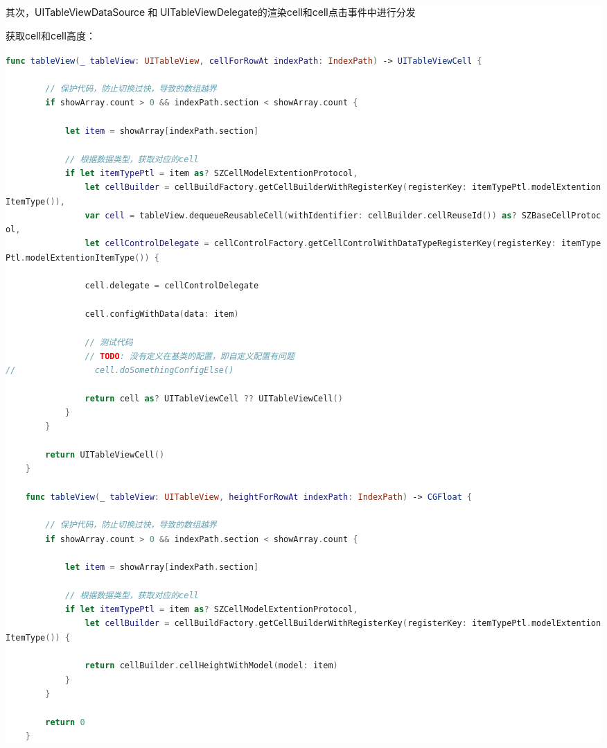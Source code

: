 其次，UITableViewDataSource 和 UITableViewDelegate的渲染cell和cell点击事件中进行分发

获取cell和cell高度：

```Swift
func tableView(_ tableView: UITableView, cellForRowAt indexPath: IndexPath) -> UITableViewCell {
        
        // 保护代码，防止切换过快，导致的数组越界
        if showArray.count > 0 && indexPath.section < showArray.count {
            
            let item = showArray[indexPath.section]
            
            // 根据数据类型，获取对应的cell
            if let itemTypePtl = item as? SZCellModelExtentionProtocol,
                let cellBuilder = cellBuildFactory.getCellBuilderWithRegisterKey(registerKey: itemTypePtl.modelExtentionItemType()),
                var cell = tableView.dequeueReusableCell(withIdentifier: cellBuilder.cellReuseId()) as? SZBaseCellProtocol,
                let cellControlDelegate = cellControlFactory.getCellControlWithDataTypeRegisterKey(registerKey: itemTypePtl.modelExtentionItemType()) {
                
                cell.delegate = cellControlDelegate
                
                cell.configWithData(data: item)
                
                // 测试代码
                // TODO: 没有定义在基类的配置，即自定义配置有问题
//                cell.doSomethingConfigElse()
                
                return cell as? UITableViewCell ?? UITableViewCell()
            }
        }
        
        return UITableViewCell()
    }
    
    func tableView(_ tableView: UITableView, heightForRowAt indexPath: IndexPath) -> CGFloat {
        
        // 保护代码，防止切换过快，导致的数组越界
        if showArray.count > 0 && indexPath.section < showArray.count {
            
            let item = showArray[indexPath.section]
            
            // 根据数据类型，获取对应的cell
            if let itemTypePtl = item as? SZCellModelExtentionProtocol,
                let cellBuilder = cellBuildFactory.getCellBuilderWithRegisterKey(registerKey: itemTypePtl.modelExtentionItemType()) {
                
                return cellBuilder.cellHeightWithModel(model: item)
            }
        }
        
        return 0
    }
```
